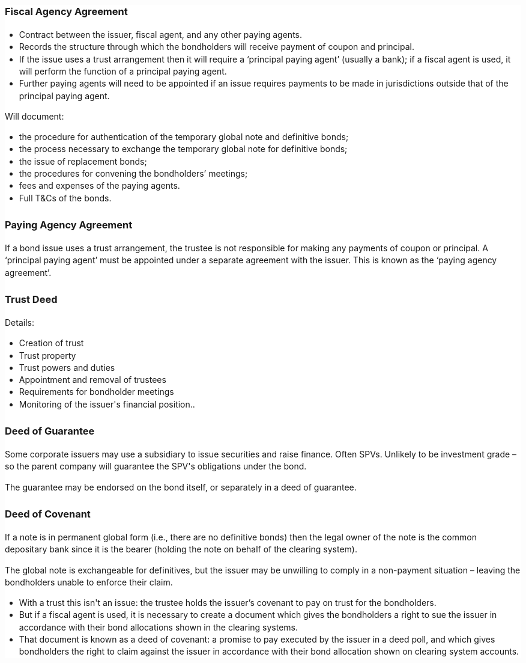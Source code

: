 ### Fiscal Agency Agreement

- Contract between the issuer, fiscal agent, and any other paying agents.
- Records the structure through which the bondholders will receive payment of coupon and principal.
- If the issue uses a trust arrangement then it will require a ‘principal paying agent’ (usually a bank); if a fiscal agent is used, it will perform the function of a principal paying agent.
- Further paying agents will need to be appointed if an issue requires payments to be made in jurisdictions outside that of the principal paying agent.

Will document:

- the procedure for authentication of the temporary global note and definitive bonds;
- the process necessary to exchange the temporary global note for definitive bonds;
- the issue of replacement bonds;
- the procedures for convening the bondholders’ meetings;
- fees and expenses of the paying agents.
- Full T&Cs of the bonds.

### Paying Agency Agreement

If a bond issue uses a trust arrangement, the trustee is not responsible for making any payments of coupon or principal. A ‘principal paying agent’ must be appointed under a separate agreement with the issuer. This is known as the ‘paying agency agreement’.

### Trust Deed

Details:

- Creation of trust
- Trust property
- Trust powers and duties
- Appointment and removal of trustees
- Requirements for bondholder meetings
- Monitoring of the issuer's financial position..

### Deed of Guarantee

Some corporate issuers may use a subsidiary to issue securities and raise finance. Often SPVs. Unlikely to be investment grade – so the parent company will guarantee the SPV's obligations under the bond.

The guarantee may be endorsed on the bond itself, or separately in a deed of guarantee.

### Deed of Covenant

If a note is in permanent global form (i.e., there are no definitive bonds) then the legal owner of the note is the common depositary bank since it is the bearer (holding the note on behalf of the clearing system).

The global note is exchangeable for definitives, but the issuer may be unwilling to comply in a non-payment situation – leaving the bondholders unable to enforce their claim.

- With a trust this isn't an issue: the trustee holds the issuer’s covenant to pay on trust for the bondholders.
- But if a fiscal agent is used, it is necessary to create a document which gives the bondholders a right to sue the issuer in accordance with their bond allocations shown in the clearing systems.
- That document is known as a deed of covenant: a promise to pay executed by the issuer in a deed poll, and which gives bondholders the right to claim against the issuer in accordance with their bond allocation shown on clearing system accounts.
